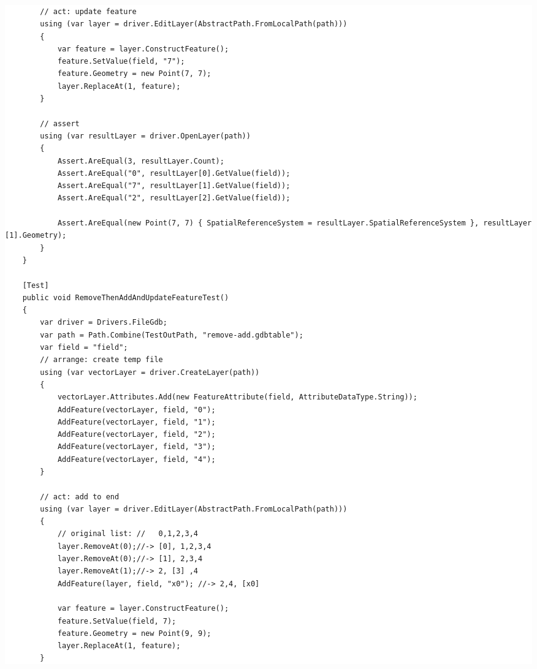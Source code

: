             // act: update feature
            using (var layer = driver.EditLayer(AbstractPath.FromLocalPath(path)))
            {
                var feature = layer.ConstructFeature();
                feature.SetValue(field, "7");
                feature.Geometry = new Point(7, 7);
                layer.ReplaceAt(1, feature);
            }

            // assert
            using (var resultLayer = driver.OpenLayer(path))
            {
                Assert.AreEqual(3, resultLayer.Count);
                Assert.AreEqual("0", resultLayer[0].GetValue(field));
                Assert.AreEqual("7", resultLayer[1].GetValue(field));
                Assert.AreEqual("2", resultLayer[2].GetValue(field));

                Assert.AreEqual(new Point(7, 7) { SpatialReferenceSystem = resultLayer.SpatialReferenceSystem }, resultLayer[1].Geometry);
            }
        }

        [Test]
        public void RemoveThenAddAndUpdateFeatureTest()
        {
            var driver = Drivers.FileGdb;
            var path = Path.Combine(TestOutPath, "remove-add.gdbtable");
            var field = "field";
            // arrange: create temp file
            using (var vectorLayer = driver.CreateLayer(path))
            {
                vectorLayer.Attributes.Add(new FeatureAttribute(field, AttributeDataType.String));
                AddFeature(vectorLayer, field, "0");
                AddFeature(vectorLayer, field, "1");
                AddFeature(vectorLayer, field, "2");
                AddFeature(vectorLayer, field, "3");
                AddFeature(vectorLayer, field, "4");
            }

            // act: add to end
            using (var layer = driver.EditLayer(AbstractPath.FromLocalPath(path)))
            {
                // original list: //   0,1,2,3,4
                layer.RemoveAt(0);//-> [0], 1,2,3,4
                layer.RemoveAt(0);//-> [1], 2,3,4
                layer.RemoveAt(1);//-> 2, [3] ,4
                AddFeature(layer, field, "x0"); //-> 2,4, [x0]

                var feature = layer.ConstructFeature();
                feature.SetValue(field, 7);
                feature.Geometry = new Point(9, 9);
                layer.ReplaceAt(1, feature);
            }
